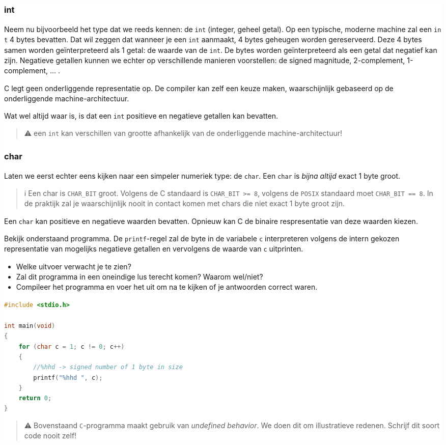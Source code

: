 ### int

Neem nu bijvoorbeeld het type dat we reeds kennen: de `int` (integer, geheel getal).
Op een typische, moderne machine zal een `int` 4 bytes bevatten.
Dat wil zeggen dat wanneer je een `int` aanmaakt, 4 bytes geheugen worden gereserveerd.
Deze 4 bytes samen worden geïnterpreteerd als 1 getal: de waarde van de `int`.
De bytes worden geïnterpreteerd als een getal dat negatief kan zijn.
Negatieve getallen kunnen we echter op verschillende manieren voorstellen: de signed magnitude, 2-complement, 1-complement, ... .

C legt geen onderliggende representatie op.
De compiler kan zelf een keuze maken, waarschijnlijk gebaseerd op de onderliggende machine-architectuur.

Wat wel altijd waar is, is dat een `int` positieve en negatieve getallen kan bevatten.

> :warning: een `int` kan verschillen van grootte afhankelijk van de onderliggende machine-architectuur!

### char

Laten we eerst echter eens kijken naar een simpeler numeriek type: de `char`.
Een `char` is *bijna altijd* exact 1 byte groot.

> :information_source: Een char is `CHAR_BIT` groot. Volgens de C standaard is `CHAR_BIT >= 8`, volgens de `POSIX` standaard moet `CHAR_BIT == 8`. In de praktijk zal je waarschijnlijk nooit in contact komen met chars die niet exact 1 byte groot zijn.

Een `char` kan positieve en negatieve waarden bevatten.
Opnieuw kan C de binaire respresentatie van deze waarden kiezen.

Bekijk onderstaand programma.
De `printf`-regel zal de byte in de variabele `c` interpreteren volgens de intern gekozen representatie van mogelijks negatieve getallen en vervolgens de waarde van `c` uitprinten.

* Welke uitvoer verwacht je te zien?
* Zal dit programma in een oneindige lus terecht komen? Waarom wel/niet?
* Compileer het programma en voer het uit om na te kijken of je antwoorden correct waren.

```c
#include <stdio.h>

int main(void)
{
    for (char c = 1; c != 0; c++)
    {
        //%hhd -> signed number of 1 byte in size
        printf("%hhd ", c);
    }
    return 0;
}
```

> :warning: Bovenstaand `C`-programma maakt gebruik van *undefined behavior*. We doen dit om illustratieve redenen. Schrijf dit soort code nooit zelf!
